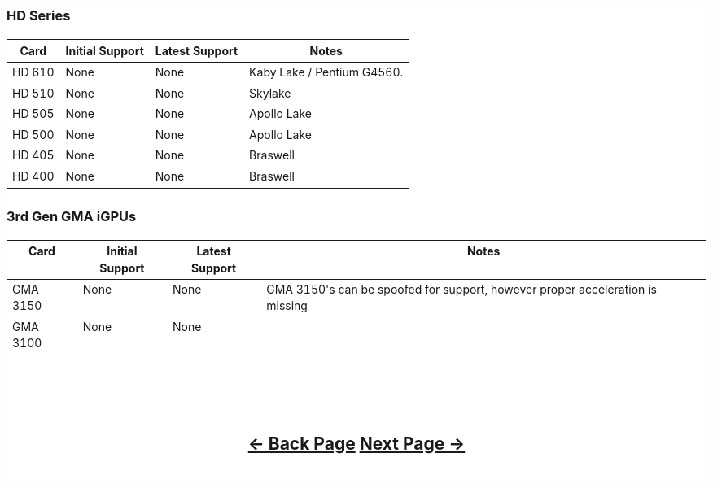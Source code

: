 
### HD Series

| Card | Initial Support | Latest Support | Notes |
| --- | --- | --- | --- |
| HD 610 | None | None | Kaby Lake / Pentium G4560. |
| HD 510 | None | None | Skylake |
| HD 505 | None | None | Apollo Lake |
| HD 500 | None | None | Apollo Lake |
| HD 405 | None | None | Braswell |
| HD 400 | None | None | Braswell |

### 3rd Gen GMA iGPUs

| Card | Initial Support | Latest Support | Notes |
| --- | --- | --- | --- |
| GMA 3150 | None | None | GMA 3150's can be spoofed for support, however proper acceleration is missing |
| GMA 3100 | None | None |  |

<br>
<h2 align="center">
  <br>
  <div class="navigation-container">
    <a class="nav-button" href="../../02-GPU/index">&larr; Back Page</a>
    <a class="nav-button" href="../../03-Storage/index">Next Page &rarr;</a>
  </div>
  <br>
</h2>
